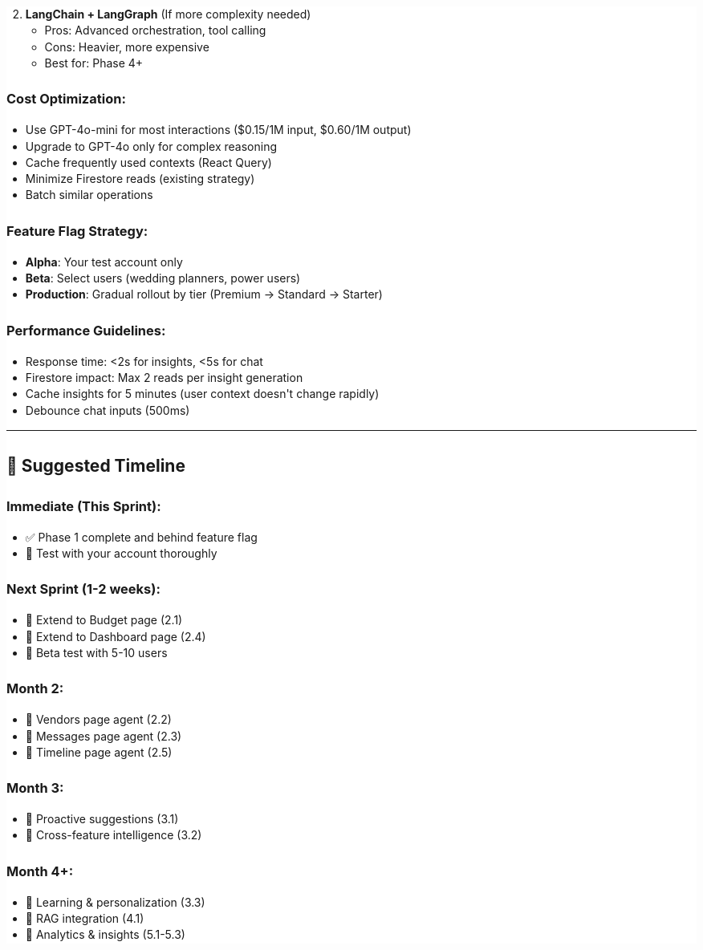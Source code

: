 2. **LangChain + LangGraph** (If more complexity needed)
   - Pros: Advanced orchestration, tool calling
   - Cons: Heavier, more expensive
   - Best for: Phase 4+

### Cost Optimization:
- Use GPT-4o-mini for most interactions ($0.15/1M input, $0.60/1M output)
- Upgrade to GPT-4o only for complex reasoning
- Cache frequently used contexts (React Query)
- Minimize Firestore reads (existing strategy)
- Batch similar operations

### Feature Flag Strategy:
- **Alpha**: Your test account only
- **Beta**: Select users (wedding planners, power users)
- **Production**: Gradual rollout by tier (Premium → Standard → Starter)

### Performance Guidelines:
- Response time: <2s for insights, <5s for chat
- Firestore impact: Max 2 reads per insight generation
- Cache insights for 5 minutes (user context doesn't change rapidly)
- Debounce chat inputs (500ms)

---

## 📅 Suggested Timeline

### Immediate (This Sprint):
- ✅ Phase 1 complete and behind feature flag
- 🔄 Test with your account thoroughly

### Next Sprint (1-2 weeks):
- 🎯 Extend to Budget page (2.1)
- 🎯 Extend to Dashboard page (2.4)
- 🎯 Beta test with 5-10 users

### Month 2:
- 🎯 Vendors page agent (2.2)
- 🎯 Messages page agent (2.3)
- 🎯 Timeline page agent (2.5)

### Month 3:
- 🎯 Proactive suggestions (3.1)
- 🎯 Cross-feature intelligence (3.2)

### Month 4+:
- 🎯 Learning & personalization (3.3)
- 🎯 RAG integration (4.1)
- 🎯 Analytics & insights (5.1-5.3)
